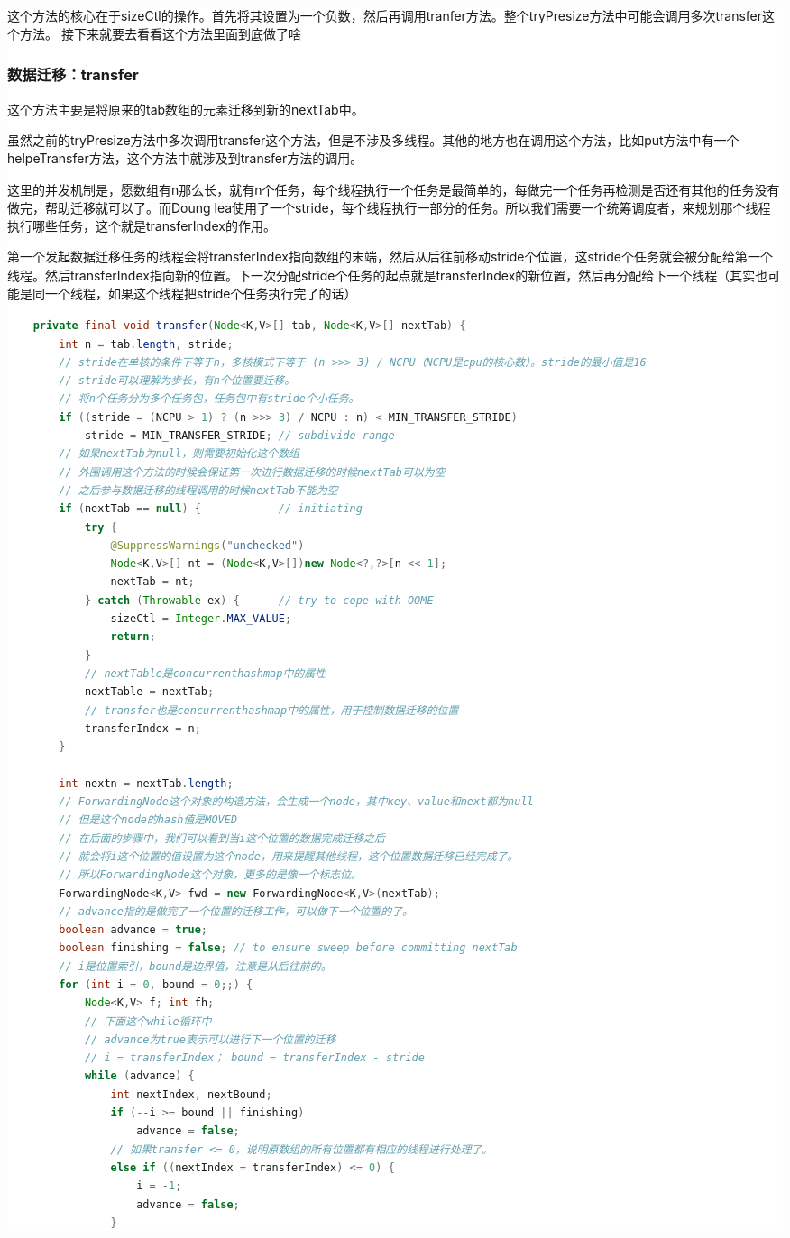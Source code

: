 这个方法的核心在于sizeCtl的操作。首先将其设置为一个负数，然后再调用tranfer方法。整个tryPresize方法中可能会调用多次transfer这个方法。
接下来就要去看看这个方法里面到底做了啥
### 数据迁移：transfer
这个方法主要是将原来的tab数组的元素迁移到新的nextTab中。

虽然之前的tryPresize方法中多次调用transfer这个方法，但是不涉及多线程。其他的地方也在调用这个方法，比如put方法中有一个helpeTransfer方法，这个方法中就涉及到transfer方法的调用。

这里的并发机制是，愿数组有n那么长，就有n个任务，每个线程执行一个任务是最简单的，每做完一个任务再检测是否还有其他的任务没有做完，帮助迁移就可以了。而Doung lea使用了一个stride，每个线程执行一部分的任务。所以我们需要一个统筹调度者，来规划那个线程执行哪些任务，这个就是transferIndex的作用。

第一个发起数据迁移任务的线程会将transferIndex指向数组的末端，然后从后往前移动stride个位置，这stride个任务就会被分配给第一个线程。然后transferIndex指向新的位置。下一次分配stride个任务的起点就是transferIndex的新位置，然后再分配给下一个线程（其实也可能是同一个线程，如果这个线程把stride个任务执行完了的话）

```java
    private final void transfer(Node<K,V>[] tab, Node<K,V>[] nextTab) {
        int n = tab.length, stride;
        // stride在单核的条件下等于n，多核模式下等于 (n >>> 3) / NCPU（NCPU是cpu的核心数）。stride的最小值是16
        // stride可以理解为步长，有n个位置要迁移。
        // 将n个任务分为多个任务包，任务包中有stride个小任务。
        if ((stride = (NCPU > 1) ? (n >>> 3) / NCPU : n) < MIN_TRANSFER_STRIDE)
            stride = MIN_TRANSFER_STRIDE; // subdivide range
        // 如果nextTab为null，则需要初始化这个数组
        // 外围调用这个方法的时候会保证第一次进行数据迁移的时候nextTab可以为空
        // 之后参与数据迁移的线程调用的时候nextTab不能为空
        if (nextTab == null) {            // initiating
            try {
                @SuppressWarnings("unchecked")
                Node<K,V>[] nt = (Node<K,V>[])new Node<?,?>[n << 1];
                nextTab = nt;
            } catch (Throwable ex) {      // try to cope with OOME
                sizeCtl = Integer.MAX_VALUE;
                return;
            }
            // nextTable是concurrenthashmap中的属性
            nextTable = nextTab;
            // transfer也是concurrenthashmap中的属性，用于控制数据迁移的位置
            transferIndex = n;
        }

        int nextn = nextTab.length;
        // ForwardingNode这个对象的构造方法，会生成一个node，其中key、value和next都为null
        // 但是这个node的hash值是MOVED
        // 在后面的步骤中，我们可以看到当i这个位置的数据完成迁移之后
        // 就会将i这个位置的值设置为这个node，用来提醒其他线程，这个位置数据迁移已经完成了。
        // 所以ForwardingNode这个对象，更多的是像一个标志位。
        ForwardingNode<K,V> fwd = new ForwardingNode<K,V>(nextTab);
        // advance指的是做完了一个位置的迁移工作，可以做下一个位置的了。
        boolean advance = true;
        boolean finishing = false; // to ensure sweep before committing nextTab
        // i是位置索引，bound是边界值，注意是从后往前的。
        for (int i = 0, bound = 0;;) {
            Node<K,V> f; int fh;
            // 下面这个while循环中
            // advance为true表示可以进行下一个位置的迁移
            // i = transferIndex； bound = transferIndex - stride
            while (advance) {
                int nextIndex, nextBound;
                if (--i >= bound || finishing)
                    advance = false;
                // 如果transfer <= 0，说明原数组的所有位置都有相应的线程进行处理了。
                else if ((nextIndex = transferIndex) <= 0) {
                    i = -1;
                    advance = false;
                }
```